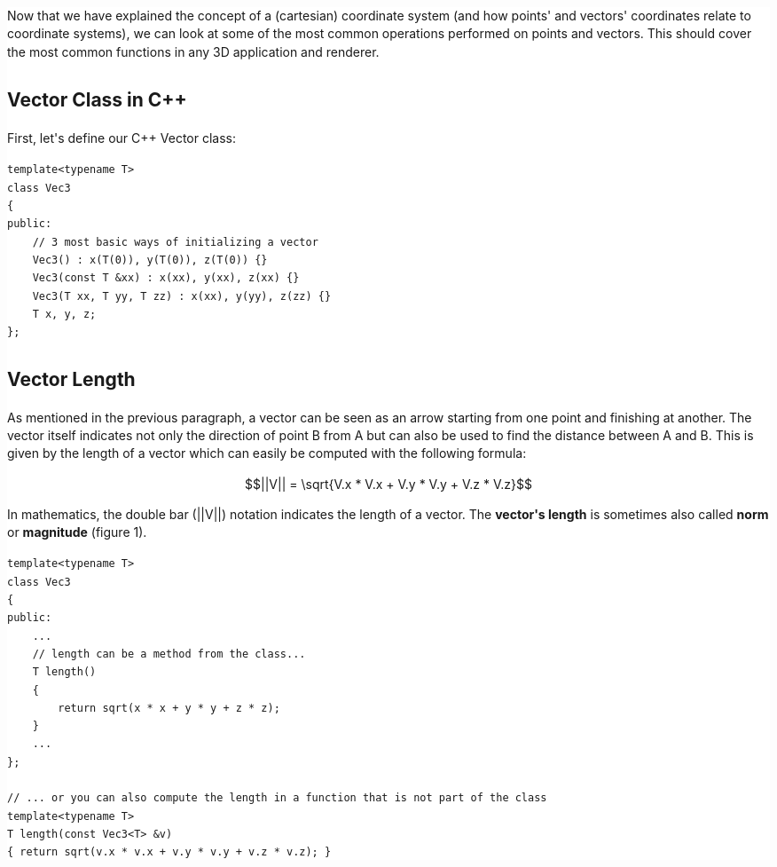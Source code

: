 Now that we have explained the concept of a (cartesian) coordinate system (and how points' and vectors' coordinates relate to coordinate systems), we can look at some of the most common operations performed on points and vectors. This should cover the most common functions in any 3D application and renderer.

## Vector Class in C++

First, let's define our C++ Vector class:

```
template<typename T> 
class Vec3 
{ 
public: 
    // 3 most basic ways of initializing a vector
    Vec3() : x(T(0)), y(T(0)), z(T(0)) {} 
    Vec3(const T &xx) : x(xx), y(xx), z(xx) {} 
    Vec3(T xx, T yy, T zz) : x(xx), y(yy), z(zz) {} 
    T x, y, z; 
}; 
```

## Vector Length

As mentioned in the previous paragraph, a vector can be seen as an arrow starting from one point and finishing at another. The vector itself indicates not only the direction of point B from A but can also be used to find the distance between A and B. This is given by the length of a vector which can easily be computed with the following formula:

$$||V|| = \sqrt{V.x * V.x + V.y * V.y + V.z * V.z}$$

In mathematics, the double bar (||V||) notation indicates the length of a vector. The **vector's length** is sometimes also called **norm** or **magnitude** (figure 1).

```
template<typename T> 
class Vec3 
{ 
public: 
    ... 
    // length can be a method from the class...
    T length() 
    { 
        return sqrt(x * x + y * y + z * z); 
    } 
    ... 
}; 
 
// ... or you can also compute the length in a function that is not part of the class
template<typename T> 
T length(const Vec3<T> &v) 
{ return sqrt(v.x * v.x + v.y * v.y + v.z * v.z); } 
```
